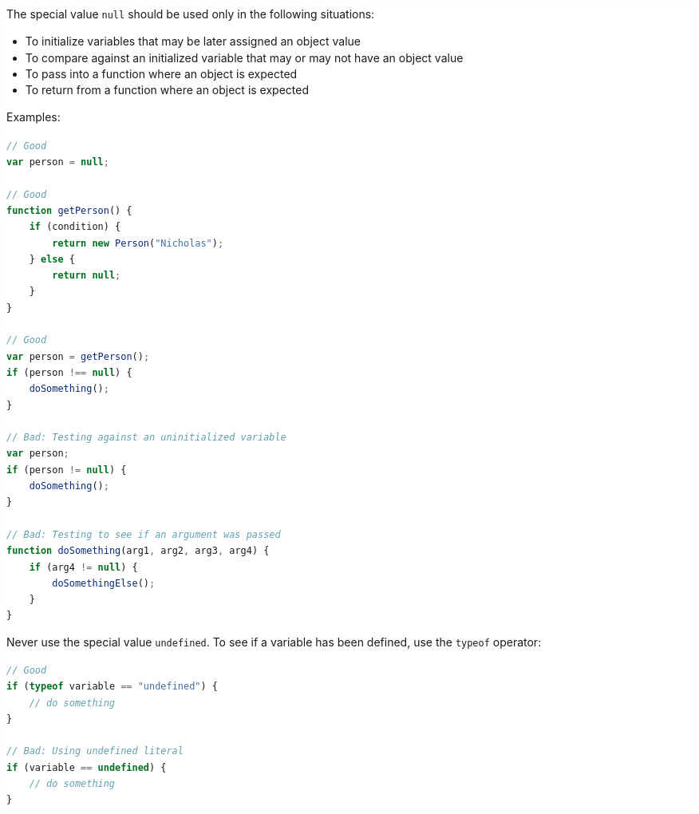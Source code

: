 The special value `null` should be used only in the following situations:

* To initialize variables that may be later assigned an object value
* To compare against an initialized variable that may or may not have an 
object value
* To pass into a function where an object is expected
* To return from a function where an object is expected
    
Examples:

```javascript
// Good
var person = null;

// Good
function getPerson() {
    if (condition) {
        return new Person("Nicholas");
    } else {
        return null;
    }
}

// Good
var person = getPerson();
if (person !== null) {
    doSomething();
}

// Bad: Testing against an uninitialized variable
var person;
if (person != null) {
    doSomething();
}

// Bad: Testing to see if an argument was passed
function doSomething(arg1, arg2, arg3, arg4) {
    if (arg4 != null) {
        doSomethingElse();
    }
}
```

Never use the special value `undefined`. To see if a variable has been 
defined, use the `typeof` operator:

```javascript
// Good
if (typeof variable == "undefined") {
    // do something
}

// Bad: Using undefined literal
if (variable == undefined) {
    // do something
}
```
